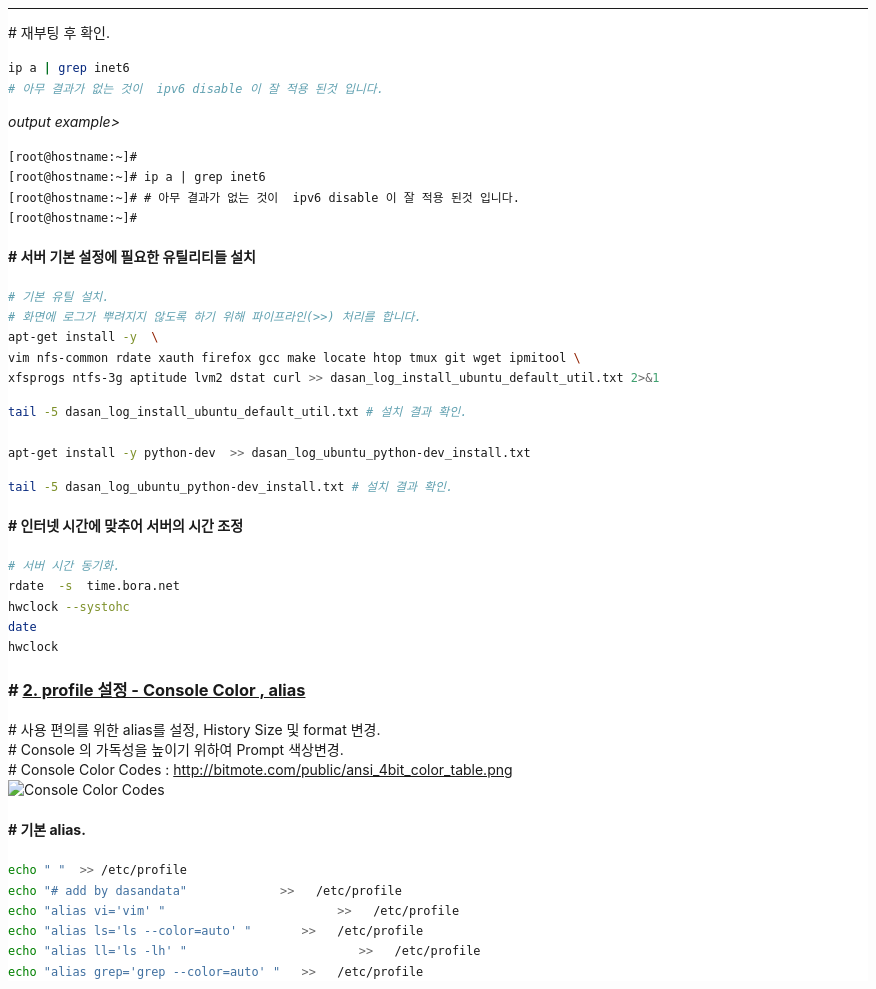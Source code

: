 ***

\# 재부팅 후 확인.
```bash
ip a | grep inet6
# 아무 결과가 없는 것이  ipv6 disable 이 잘 적용 된것 입니다.
```
*output example>*
```
[root@hostname:~]#
[root@hostname:~]# ip a | grep inet6
[root@hostname:~]# # 아무 결과가 없는 것이  ipv6 disable 이 잘 적용 된것 입니다.
[root@hostname:~]#
```

#### # 서버 기본 설정에 필요한 유틸리티들 설치

```bash
# 기본 유틸 설치.
# 화면에 로그가 뿌려지지 않도록 하기 위해 파이프라인(>>) 처리를 합니다.
apt-get install -y  \
vim nfs-common rdate xauth firefox gcc make locate htop tmux git wget ipmitool \
xfsprogs ntfs-3g aptitude lvm2 dstat curl >> dasan_log_install_ubuntu_default_util.txt 2>&1
```

```bash
tail -5 dasan_log_install_ubuntu_default_util.txt # 설치 결과 확인.

apt-get install -y python-dev  >> dasan_log_ubuntu_python-dev_install.txt
```

```bash
tail -5 dasan_log_ubuntu_python-dev_install.txt # 설치 결과 확인.
```

#### # 인터넷 시간에 맞추어 서버의 시간 조정
```bash
# 서버 시간 동기화.
rdate  -s  time.bora.net
hwclock --systohc  
date
hwclock
```

### # [2. profile 설정 - Console Color , alias](#목차)
\# 사용 편의를 위한 alias를 설정, History Size 및 format 변경.  
\# Console 의 가독성을 높이기 위하여 Prompt 색상변경.  
\# Console Color Codes : http://bitmote.com/public/ansi_4bit_color_table.png  
![Console Color Codes](http://bitmote.com/public/ansi_4bit_color_table.png)  

#### # 기본 alias.
```bash
echo " "  >> /etc/profile
echo "# add by dasandata"             >>   /etc/profile
echo "alias vi='vim' "                        >>   /etc/profile
echo "alias ls='ls --color=auto' "       >>   /etc/profile
echo "alias ll='ls -lh' "                        >>   /etc/profile
echo "alias grep='grep --color=auto' "   >>   /etc/profile
```


[1]: https://github.com/dasandata/LISR/blob/master/Ubuntu18/Standard_Install_Ubuntu18.md#-1-%EA%B8%B0%EB%B3%B8-%EC%9C%A0%ED%8B%B8-%EC%84%A4%EC%B9%98--%EC%8B%9C%EA%B0%84-%EB%8F%99%EA%B8%B0%ED%99%94
[2]: https://github.com/dasandata/LISR/blob/master/Ubuntu18/Standard_Install_Ubuntu18.md#-2-profile-%EC%84%A4%EC%A0%95---console-color--alias